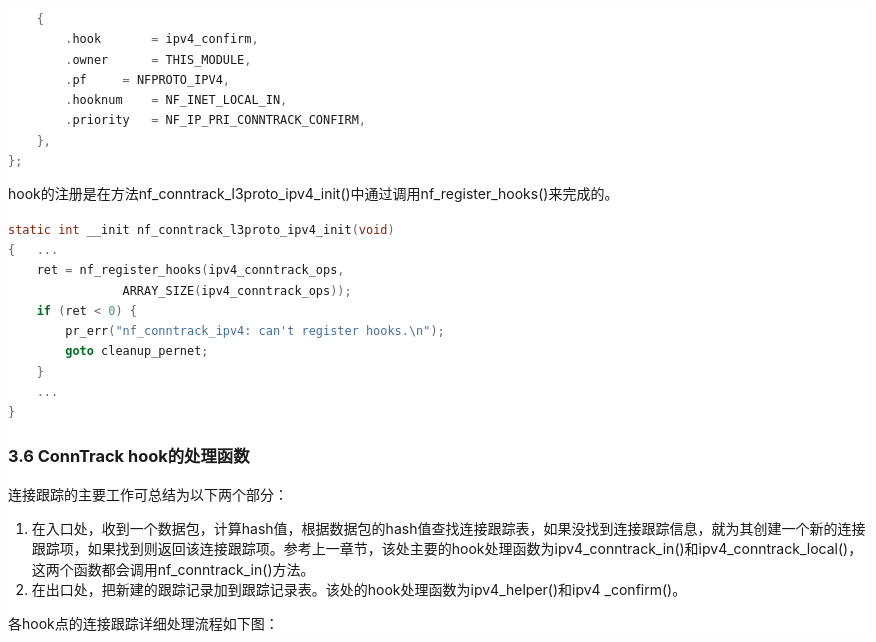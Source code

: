 ```c
	{
		.hook		= ipv4_confirm,
		.owner		= THIS_MODULE,
		.pf		= NFPROTO_IPV4,
		.hooknum	= NF_INET_LOCAL_IN,
		.priority	= NF_IP_PRI_CONNTRACK_CONFIRM,
	},
};
```

hook的注册是在方法nf_conntrack_l3proto_ipv4_init()中通过调用nf_register_hooks()来完成的。

```c
static int __init nf_conntrack_l3proto_ipv4_init(void)
{  	...
  	ret = nf_register_hooks(ipv4_conntrack_ops,
				ARRAY_SIZE(ipv4_conntrack_ops));
	if (ret < 0) {
		pr_err("nf_conntrack_ipv4: can't register hooks.\n");
		goto cleanup_pernet;
	}
  	...
}
```

### 3.6 ConnTrack hook的处理函数

连接跟踪的主要工作可总结为以下两个部分：
1. 在入口处，收到一个数据包，计算hash值，根据数据包的hash值查找连接跟踪表，如果没找到连接跟踪信息，就为其创建一个新的连接跟踪项，如果找到则返回该连接跟踪项。参考上一章节，该处主要的hook处理函数为ipv4\_conntrack_in()和ipv4_conntrack_local()，这两个函数都会调用nf_conntrack_in()方法。
2. 在出口处，把新建的跟踪记录加到跟踪记录表。该处的hook处理函数为ipv4_helper()和ipv4 _confirm()。

各hook点的连接跟踪详细处理流程如下图：
